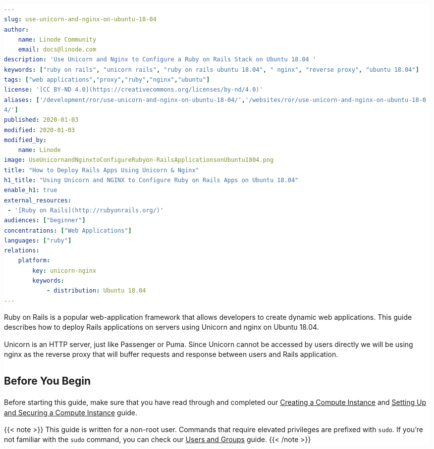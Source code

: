 ```yaml
---
slug: use-unicorn-and-nginx-on-ubuntu-18-04
author:
    name: Linode Community
    email: docs@linode.com
description: 'Use Unicorn and Nginx to Configure a Ruby on Rails Stack on Ubuntu 18.04 '
keywords: ["ruby on rails", "unicorn rails", "ruby on rails ubuntu 18.04", " nginx", "reverse proxy", "ubuntu 18.04"]
tags: ["web applications","proxy","ruby","nginx","ubuntu"]
license: '[CC BY-ND 4.0](https://creativecommons.org/licenses/by-nd/4.0)'
aliases: ['/development/ror/use-unicorn-and-nginx-on-ubuntu-18-04/','/websites/ror/use-unicorn-and-nginx-on-ubuntu-18-04/']
published: 2020-01-03
modified: 2020-01-03
modified_by:
    name: Linode
image: UseUnicornandNginxtoConfigureRubyon-RailsApplicationsonUbuntu1804.png
title: "How to Deploy Rails Apps Using Unicorn & Nginx"
h1_title: "Using Unicorn and NGINX to Configure Ruby on Rails Apps on Ubuntu 18.04"
enable_h1: true
external_resources:
 - '[Ruby on Rails](http://rubyonrails.org/)'
audiences: ["beginner"]
concentrations: ["Web Applications"]
languages: ["ruby"]
relations:
    platform:
        key: unicorn-nginx
        keywords:
            - distribution: Ubuntu 18.04
---
```


Ruby on Rails is a popular web-application framework that allows developers to create dynamic web applications. This guide describes how to deploy Rails applications on servers using Unicorn and nginx on Ubuntu 18.04.

Unicorn is an HTTP server, just like Passenger or Puma. Since Unicorn cannot be accessed by users directly we will be using nginx as the reverse proxy that will buffer requests and response between users and Rails application.

## Before You Begin

Before starting this guide, make sure that  you have read through and completed our [Creating a Compute Instance](/docs/guides/creating-a-compute-instance/) and [Setting Up and Securing a Compute Instance](/docs/guides/set-up-and-secure/) guide.

{{< note >}}
This guide is written for a non-root user. Commands that require elevated privileges are prefixed with `sudo`. If you’re not familiar with the `sudo` command, you can check our [Users and Groups](/docs/tools-reference/linux-users-and-groups/) guide.
{{< /note >}}
